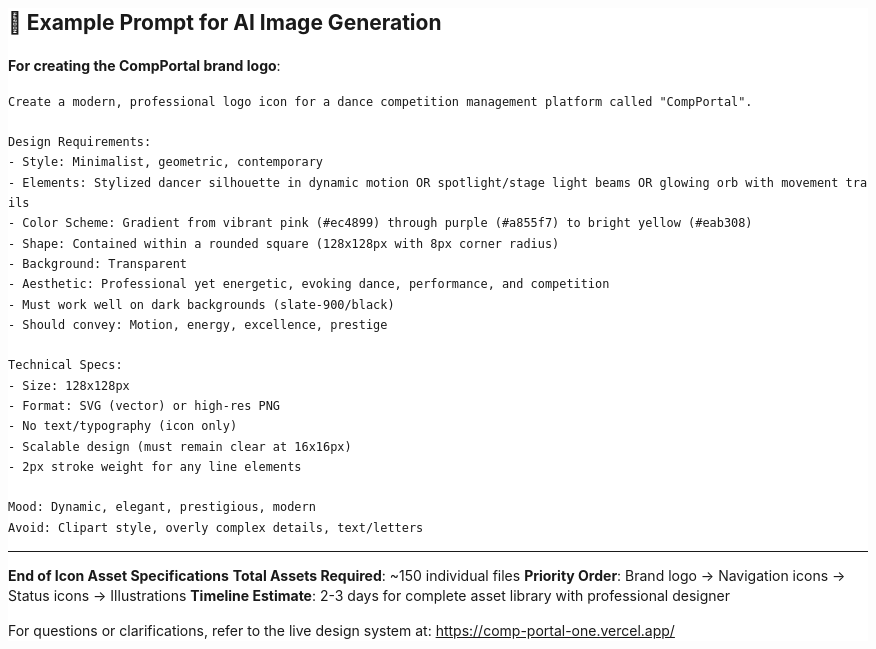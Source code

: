 
## 🎨 Example Prompt for AI Image Generation

**For creating the CompPortal brand logo**:

```
Create a modern, professional logo icon for a dance competition management platform called "CompPortal".

Design Requirements:
- Style: Minimalist, geometric, contemporary
- Elements: Stylized dancer silhouette in dynamic motion OR spotlight/stage light beams OR glowing orb with movement trails
- Color Scheme: Gradient from vibrant pink (#ec4899) through purple (#a855f7) to bright yellow (#eab308)
- Shape: Contained within a rounded square (128x128px with 8px corner radius)
- Background: Transparent
- Aesthetic: Professional yet energetic, evoking dance, performance, and competition
- Must work well on dark backgrounds (slate-900/black)
- Should convey: Motion, energy, excellence, prestige

Technical Specs:
- Size: 128x128px
- Format: SVG (vector) or high-res PNG
- No text/typography (icon only)
- Scalable design (must remain clear at 16x16px)
- 2px stroke weight for any line elements

Mood: Dynamic, elegant, prestigious, modern
Avoid: Clipart style, overly complex details, text/letters
```

---

**End of Icon Asset Specifications**
**Total Assets Required**: ~150 individual files
**Priority Order**: Brand logo → Navigation icons → Status icons → Illustrations
**Timeline Estimate**: 2-3 days for complete asset library with professional designer

For questions or clarifications, refer to the live design system at:
https://comp-portal-one.vercel.app/

